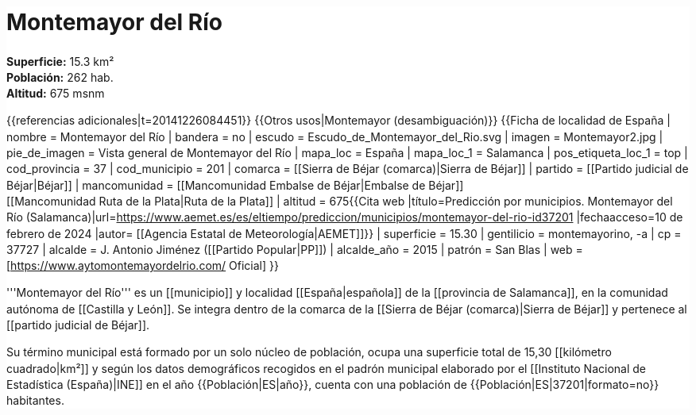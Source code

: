 # Montemayor del Río

**Superficie:** 15.3 km²  
**Población:** 262 hab.  
**Altitud:** 675 msnm  

{{referencias adicionales|t=20141226084451}}
{{Otros usos|Montemayor (desambiguación)}}
{{Ficha de localidad de España
| nombre = Montemayor del Río
| bandera = no
| escudo = Escudo_de_Montemayor_del_Rio.svg
| imagen = Montemayor2.jpg
| pie_de_imagen = Vista general de Montemayor del Río
| mapa_loc = España
| mapa_loc_1 = Salamanca
| pos_etiqueta_loc_1 = top
| cod_provincia = 37
| cod_municipio = 201
| comarca = [[Sierra de Béjar (comarca)|Sierra de Béjar]]
| partido = [[Partido judicial de Béjar|Béjar]]
| mancomunidad = [[Mancomunidad Embalse de Béjar|Embalse de Béjar]]<br />[[Mancomunidad Ruta de la Plata|Ruta de la Plata]]
| altitud = 675<ref>{{Cita web |título=Predicción por municipios. Montemayor del Río (Salamanca)|url=https://www.aemet.es/es/eltiempo/prediccion/municipios/montemayor-del-rio-id37201 |fechaacceso=10 de febrero de 2024 |autor= [[Agencia Estatal de Meteorología|AEMET]]}}</ref>
| superficie = 15.30
| gentilicio = montemayorino, -a
| cp = 37727
| alcalde = J. Antonio Jiménez ([[Partido Popular|PP]])
| alcalde_año = 2015
| patrón = San Blas
| web = [https://www.aytomontemayordelrio.com/ Oficial]
}}

'''Montemayor del Río''' es un [[municipio]] y localidad [[España|española]] de la [[provincia de Salamanca]], en la comunidad autónoma de [[Castilla y León]]. Se integra dentro de la comarca de la [[Sierra de Béjar (comarca)|Sierra de Béjar]] y pertenece al [[partido judicial de Béjar]].

Su término municipal está formado por un solo núcleo de población, ocupa una superficie total de 15,30&nbsp;[[kilómetro cuadrado|km²]] y según los datos demográficos recogidos en el padrón municipal elaborado por el [[Instituto Nacional de Estadística (España)|INE]] en el año {{Población|ES|año}}, cuenta con una población de {{Población|ES|37201|formato=no}} habitantes.
